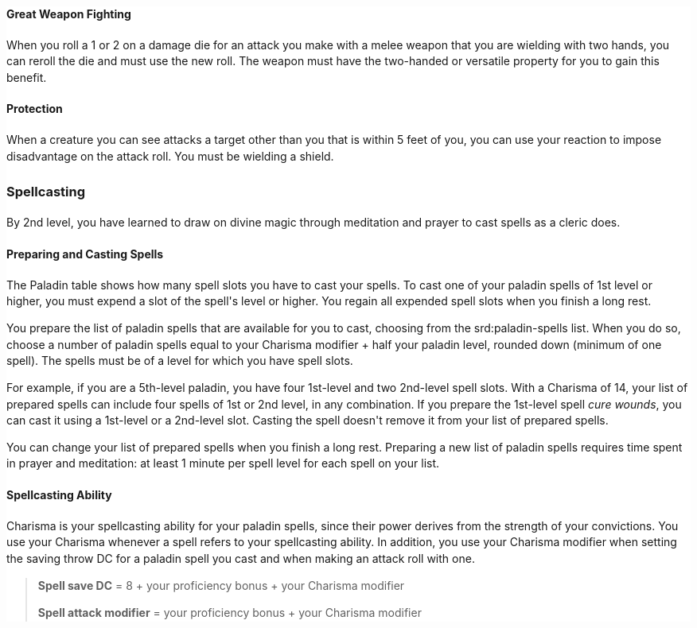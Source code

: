 #### Great Weapon Fighting

When you roll a 1 or 2 on a damage die for an attack you make with a
melee weapon that you are wielding with two hands, you can reroll the
die and must use the new roll. The weapon must have the two-handed or
versatile property for you to gain this benefit.

#### Protection

When a creature you can see attacks a target other than you that is
within 5 feet of you, you can use your reaction to impose disadvantage
on the attack roll. You must be wielding a shield.

### Spellcasting

By 2nd level, you have learned to draw on divine magic through
meditation and prayer to cast spells as a cleric does.

#### Preparing and Casting Spells

The Paladin table shows how many spell slots you have to cast your
spells. To cast one of your paladin spells of 1st level or higher, you
must expend a slot of the spell's level or higher. You regain all
expended spell slots when you finish a long rest.

You prepare the list of paladin spells that are available for you to
cast, choosing from the srd:paladin-spells list. When you do so, choose
a number of paladin spells equal to your Charisma modifier + half your
paladin level, rounded down (minimum of one spell). The spells must be
of a level for which you have spell slots.

For example, if you are a 5th-level paladin, you have four 1st-level and
two 2nd-level spell slots. With a Charisma of 14, your list of prepared
spells can include four spells of 1st or 2nd level, in any combination.
If you prepare the 1st-level spell *cure wounds*, you can cast it using
a 1st-level or a 2nd-level slot. Casting the spell doesn't remove it
from your list of prepared spells.

You can change your list of prepared spells when you finish a long rest.
Preparing a new list of paladin spells requires time spent in prayer and
meditation: at least 1 minute per spell level for each spell on your
list.

#### Spellcasting Ability

Charisma is your spellcasting ability for your paladin spells, since
their power derives from the strength of your convictions. You use your
Charisma whenever a spell refers to your spellcasting ability. In
addition, you use your Charisma modifier when setting the saving throw
DC for a paladin spell you cast and when making an attack roll with one.

> **Spell save DC** = 8 + your proficiency bonus + your Charisma
> modifier
>
> **Spell attack modifier** = your proficiency bonus + your Charisma
> modifier
